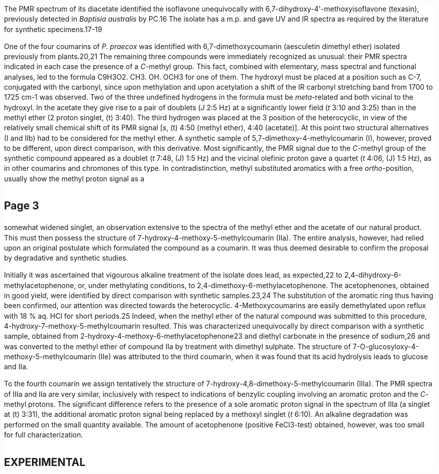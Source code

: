 The PMR spectrum of its diacetate identified the isoflavone unequivocally with 6,7-dihydroxy-4'-methoxyisoflavone (texasin), previously detected in _Baptisia australis_ by PC.16 The isolate has a m.p. and gave UV and IR spectra as required by the literature for synthetic specimens.17-19

One of the four coumarins of _P. praecox_ was identified with 6,7-dimethoxycoumarin (aesculetin dimethyl ether) isolated previously from plants.20,21 The remaining three compounds were immediately recognized as unusual: their PMR spectra indicated in each case the presence of a _C_-methyl group. This fact, combined with elementary, mass spectral and functional analyses, led to the formula C9H3O2. CH3. OH. OCH3 for one of them. The hydroxyl must be placed at a position such as C-7, conjugated with the carbonyl, since upon methylation and upon acetylation a shift of the IR carbonyl stretching band from 1700 to 1725 cm-1 was observed. Two of the three undefined hydrogens in the formula must be _meta_-related and both vicinal to the hydroxyl. In the acetate they give rise to a pair of doublets (_J_ 2:5 Hz) at a significantly lower field (_t_ 3:10 and 3:25) than in the methyl ether (2 proton singlet, \(t\) 3:40). The third hydrogen was placed at the 3 position of the heterocyclic, in view of the relatively small chemical shift of its PMR signal [_s_, \(t\) 4:50 (methyl ether), 4:40 (acetate)]. At this point two structural alternatives (I and IIb) had to be considered for the methyl ether. A synthetic sample of 5,7-dimethoxy-4-methylcoumarin (I), however, proved to be different, upon direct comparison, with this derivative. Most significantly, the PMR signal due to the _C_-methyl group of the synthetic compound appeared as a doublet (_t_ 7:48, \(J\) 1:5 Hz) and the vicinal olefinic proton gave a quartet (_t_ 4:06, \(J\) 1:5 Hz), as in other coumarins and chromones of this type. In contradistinction, methyl substituted aromatics with a free _ortho_-position, usually show the methyl proton signal as a 

## Page 3

somewhat widened singlet, an observation extensive to the spectra of the methyl ether and the acetate of our natural product. This must then possess the structure of 7-hydroxy-4-methoxy-5-methylcoumarin (IIa). The entire analysis, however, had relied upon an original postulate which formulated the compound as a coumarin. It was thus deemed desirable to confirm the proposal by degradative and synthetic studies.

Initially it was ascertained that vigourous alkaline treatment of the isolate does lead, as expected,22 to 2,4-dihydroxy-6-methylacetophenone, or, under methylating conditions, to 2,4-dimethoxy-6-methylacetophenone. The acetophenones, obtained in good yield, were identified by direct comparison with synthetic samples.23,24 The substitution of the aromatic ring thus having been confirmed, our attention was directed towards the heterocyclic. 4-Methoxycoumarins are easily demethylated upon reflux with 18 % aq. HCl for short periods.25 Indeed, when the methyl ether of the natural compound was submitted to this procedure, 4-hydroxy-7-methoxy-5-methylcoumarin resulted. This was characterized unequivocally by direct comparison with a synthetic sample, obtained from 2-hydroxy-4-methoxy-6-methylacetophenone23 and diethyl carbonate in the presence of sodium,26 and was converted to the methyl ether of compound IIa by treatment with dimethyl sulphate. The structure of 7-O-glucosyloxy-4-methoxy-5-methylcoumarin (IIe) was attributed to the third coumarin, when it was found that its acid hydrolysis leads to glucose and IIa.

To the fourth coumarin we assign tentatively the structure of 7-hydroxy-4,8-dimethoxy-5-methylcoumarin (IIIa). The PMR spectra of IIIa and IIa are very similar, inclusively with respect to indications of benzylic coupling involving an aromatic proton and the _C_-methyl protons. The significant difference refers to the presence of a sole aromatic proton signal in the spectrum of IIIa (a singlet at \(t\) 3:31), the additional aromatic proton signal being replaced by a methoxyl singlet (_t_ 6:10). An alkaline degradation was performed on the small quantity available. The amount of acetophenone (positive FeCl3-test) obtained, however, was too small for full characterization.

## EXPERIMENTAL
